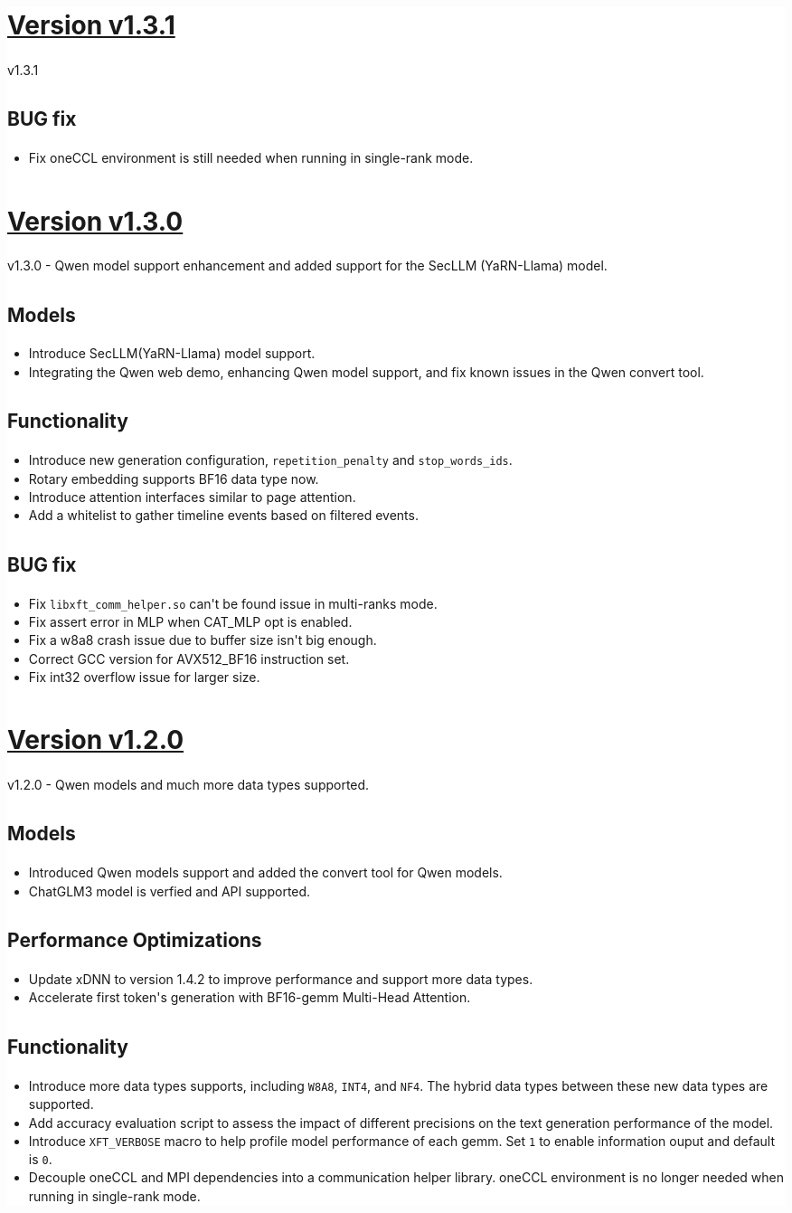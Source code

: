 # [Version v1.3.1](https://github.com/intel/xFasterTransformer/releases/tag/v1.3.1)
v1.3.1
## BUG fix
- Fix oneCCL environment is still needed when running in single-rank mode.

# [Version v1.3.0](https://github.com/intel/xFasterTransformer/releases/tag/v1.3.0)
v1.3.0 - Qwen model support enhancement and added support for the SecLLM (YaRN-Llama) model.
## Models
- Introduce SecLLM(YaRN-Llama) model support.
- Integrating the Qwen web demo, enhancing Qwen model support, and fix known issues in the Qwen convert tool.

## Functionality
- Introduce new generation configuration, `repetition_penalty` and `stop_words_ids`.
- Rotary embedding supports BF16 data type now.
- Introduce attention interfaces similar to page attention.
- Add a whitelist to gather timeline events based on filtered events.

## BUG fix
- Fix `libxft_comm_helper.so` can't be found issue in multi-ranks mode.
- Fix assert error in MLP when CAT_MLP opt is enabled.
- Fix a w8a8 crash issue due to buffer size isn't big enough.
- Correct GCC version for AVX512_BF16 instruction set.
- Fix int32 overflow issue for larger size.


# [Version v1.2.0](https://github.com/intel/xFasterTransformer/releases/tag/v1.2.0)
v1.2.0 - Qwen models and much more data types supported.
## Models
- Introduced Qwen models support and added the convert tool for Qwen models.
- ChatGLM3 model is verfied and API supported.

## Performance Optimizations
- Update xDNN to version 1.4.2 to improve performance and support more data types.
- Accelerate first token's generation with BF16-gemm Multi-Head Attention.

## Functionality
- Introduce more data types supports, including `W8A8`, `INT4`, and `NF4`. The hybrid data types between these new data types are supported.
- Add accuracy evaluation script to assess the impact of different precisions on the text generation performance of the model.
- Introduce `XFT_VERBOSE` macro to help profile model performance of each gemm. Set `1` to enable information ouput and default is `0`.  
- Decouple oneCCL and MPI dependencies into a communication helper library. oneCCL environment is no longer needed when running in single-rank mode.
